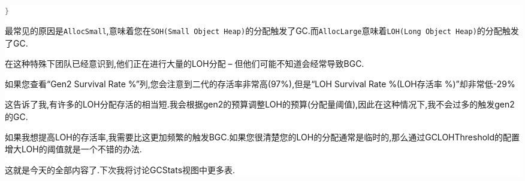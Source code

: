 ``` java
}
```

最常见的原因是`AllocSmall`,意味着您在`SOH(Small Object Heap)`的分配触发了GC.而`AllocLarge`意味着`LOH(Long Object Heap)`的分配触发了GC. 

在这种特殊下团队已经意识到,他们正在进行大量的LOH分配 – 但他们可能不知道会经常导致BGC.

如果您查看“Gen2 Survival Rate %”列,您会注意到二代的存活率非常高(97%),但是“LOH Survival Rate %(LOH存活率 %)”却非常低-29%

这告诉了我,有许多的LOH分配存活的相当短.我会根据gen2的预算调整LOH的预算(分配量阈值),因此在这种情况下,我不会过多的触发gen2的GC.

如果我想提高LOH的存活率,我需要比这更加频繁的触发BGC.如果您很清楚您的LOH的分配通常是临时的,那么通过GCLOHThreshold的配置增大LOH的阈值就是一个不错的办法.

这就是今天的全部内容了.下次我将讨论GCStats视图中更多表.